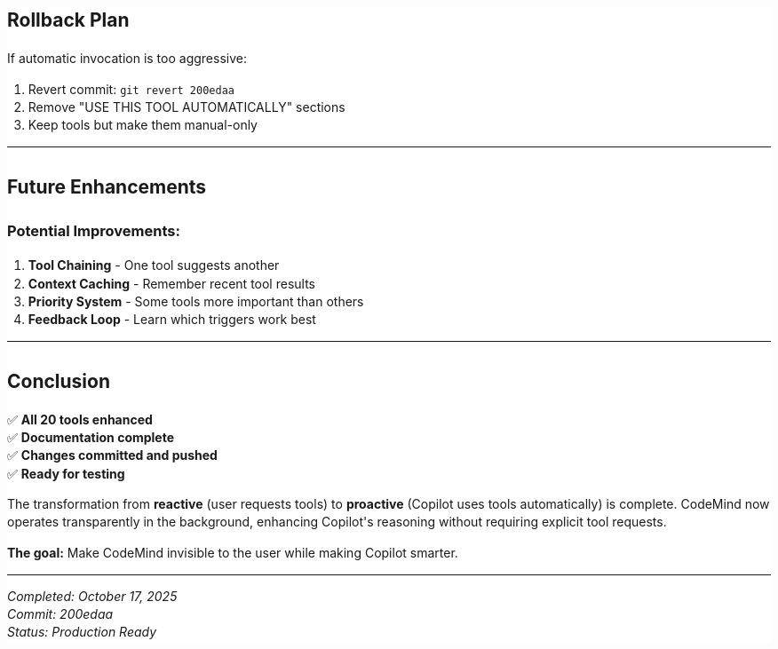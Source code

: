 
## Rollback Plan

If automatic invocation is too aggressive:

1. Revert commit: `git revert 200edaa`
2. Remove "USE THIS TOOL AUTOMATICALLY" sections
3. Keep tools but make them manual-only

---

## Future Enhancements

### Potential Improvements:

1. **Tool Chaining** - One tool suggests another
2. **Context Caching** - Remember recent tool results
3. **Priority System** - Some tools more important than others
4. **Feedback Loop** - Learn which triggers work best

---

## Conclusion

✅ **All 20 tools enhanced**  
✅ **Documentation complete**  
✅ **Changes committed and pushed**  
✅ **Ready for testing**

The transformation from **reactive** (user requests tools) to **proactive** (Copilot uses tools automatically) is complete. CodeMind now operates transparently in the background, enhancing Copilot's reasoning without requiring explicit tool requests.

**The goal:** Make CodeMind invisible to the user while making Copilot smarter.

---

_Completed: October 17, 2025_  
_Commit: 200edaa_  
_Status: Production Ready_

